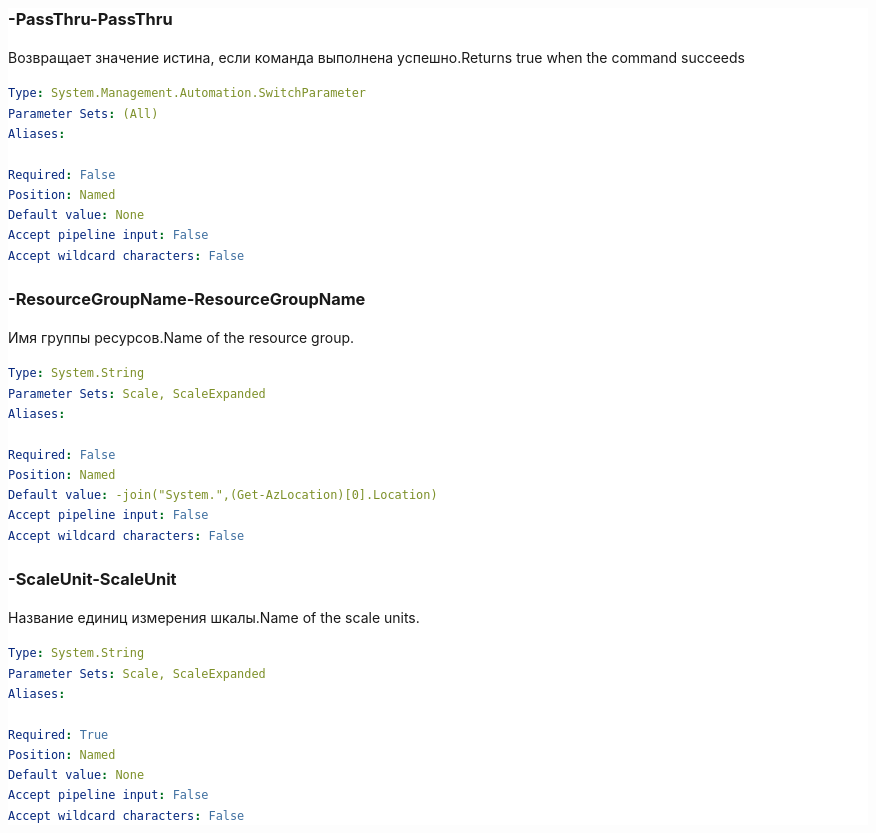 ### <span data-ttu-id="25008-130">-PassThru</span><span class="sxs-lookup"><span data-stu-id="25008-130">-PassThru</span></span>
<span data-ttu-id="25008-131">Возвращает значение истина, если команда выполнена успешно.</span><span class="sxs-lookup"><span data-stu-id="25008-131">Returns true when the command succeeds</span></span>

```yaml
Type: System.Management.Automation.SwitchParameter
Parameter Sets: (All)
Aliases:

Required: False
Position: Named
Default value: None
Accept pipeline input: False
Accept wildcard characters: False

```

### <span data-ttu-id="25008-132">-ResourceGroupName</span><span class="sxs-lookup"><span data-stu-id="25008-132">-ResourceGroupName</span></span>
<span data-ttu-id="25008-133">Имя группы ресурсов.</span><span class="sxs-lookup"><span data-stu-id="25008-133">Name of the resource group.</span></span>

```yaml
Type: System.String
Parameter Sets: Scale, ScaleExpanded
Aliases:

Required: False
Position: Named
Default value: -join("System.",(Get-AzLocation)[0].Location)
Accept pipeline input: False
Accept wildcard characters: False

```

### <span data-ttu-id="25008-134">-ScaleUnit</span><span class="sxs-lookup"><span data-stu-id="25008-134">-ScaleUnit</span></span>
<span data-ttu-id="25008-135">Название единиц измерения шкалы.</span><span class="sxs-lookup"><span data-stu-id="25008-135">Name of the scale units.</span></span>

```yaml
Type: System.String
Parameter Sets: Scale, ScaleExpanded
Aliases:

Required: True
Position: Named
Default value: None
Accept pipeline input: False
Accept wildcard characters: False

```
